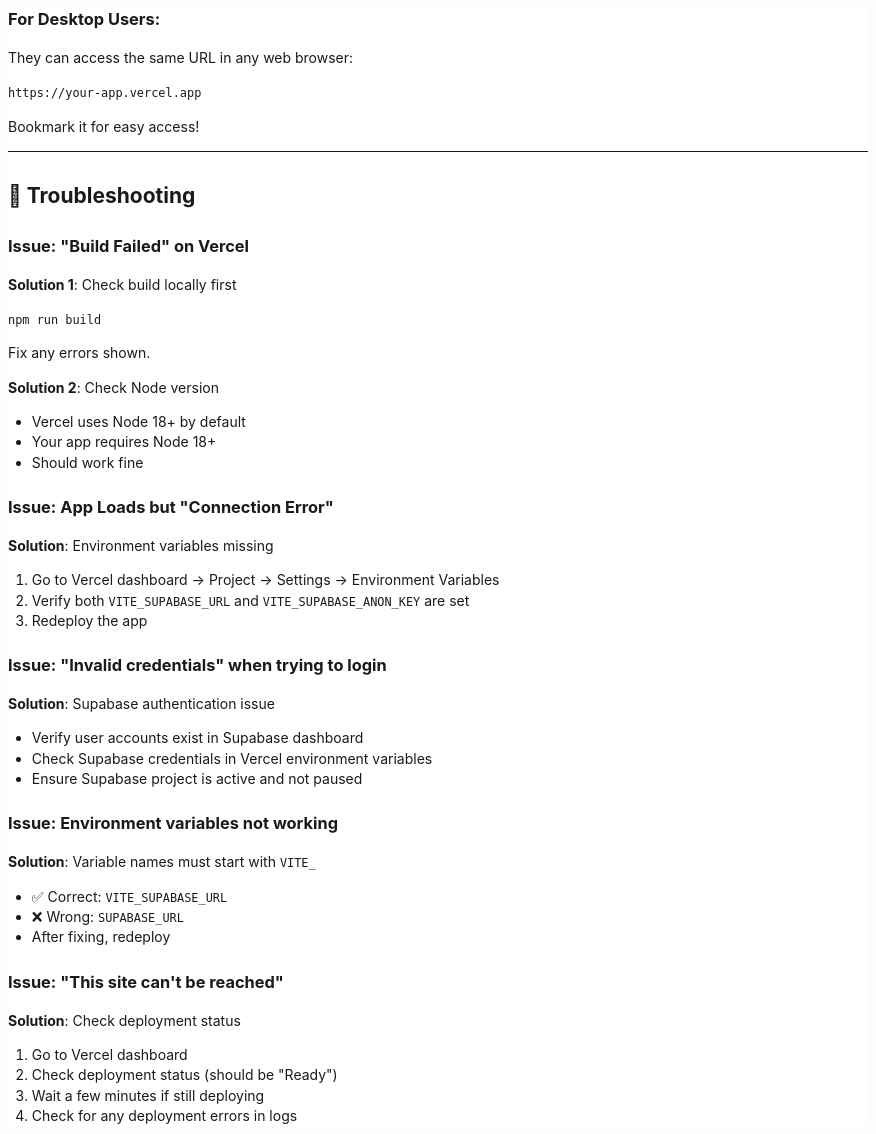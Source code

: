 ### For Desktop Users:

They can access the same URL in any web browser:
```
https://your-app.vercel.app
```

Bookmark it for easy access!

---

## 🐛 Troubleshooting

### Issue: "Build Failed" on Vercel

**Solution 1**: Check build locally first
```powershell
npm run build
```
Fix any errors shown.

**Solution 2**: Check Node version
- Vercel uses Node 18+ by default
- Your app requires Node 18+
- Should work fine

### Issue: App Loads but "Connection Error"

**Solution**: Environment variables missing
1. Go to Vercel dashboard → Project → Settings → Environment Variables
2. Verify both `VITE_SUPABASE_URL` and `VITE_SUPABASE_ANON_KEY` are set
3. Redeploy the app

### Issue: "Invalid credentials" when trying to login

**Solution**: Supabase authentication issue
- Verify user accounts exist in Supabase dashboard
- Check Supabase credentials in Vercel environment variables
- Ensure Supabase project is active and not paused

### Issue: Environment variables not working

**Solution**: Variable names must start with `VITE_`
- ✅ Correct: `VITE_SUPABASE_URL`
- ❌ Wrong: `SUPABASE_URL`
- After fixing, redeploy

### Issue: "This site can't be reached"

**Solution**: Check deployment status
1. Go to Vercel dashboard
2. Check deployment status (should be "Ready")
3. Wait a few minutes if still deploying
4. Check for any deployment errors in logs
